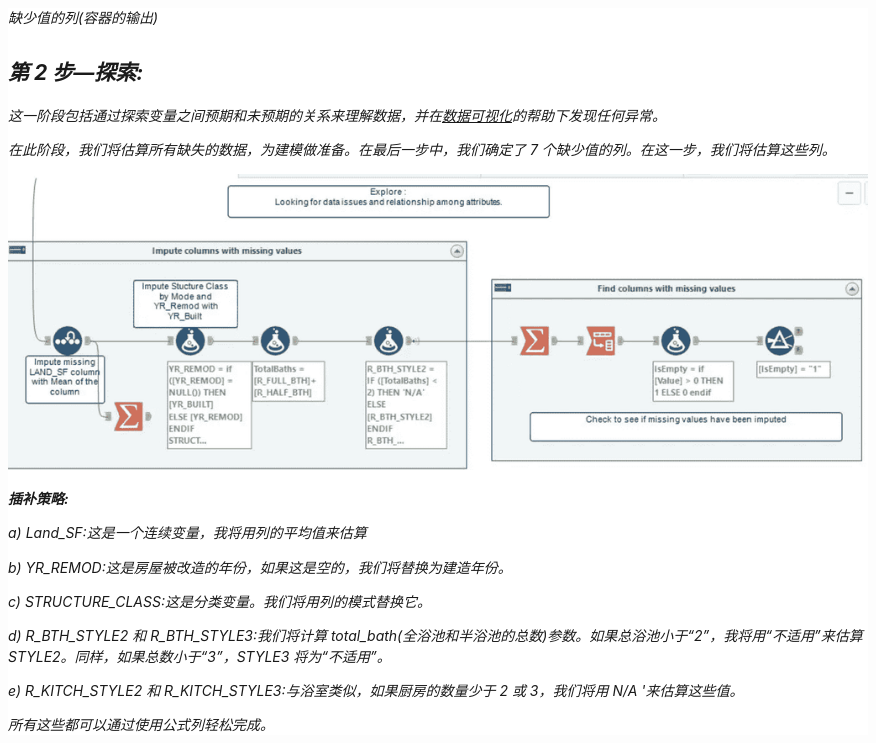 *缺少值的列(容器的输出)*

## *第 2 步—探索:*

*这一阶段包括通过探索变量之间预期和未预期的关系来理解数据，并在[数据可视化](https://www.alteryx.com/solutions/analytics-need/bi-visualization)的帮助下发现任何异常。*

*在此阶段，我们将估算所有缺失的数据，为建模做准备。在最后一步中，我们确定了 7 个缺少值的列。在这一步，我们将估算这些列。*

*![](img/412d700b6d7f7a5679ce1b9ccf011de3.png)*

***插补策略:***

*a) Land_SF:这是一个连续变量，我将用列的平均值来估算*

*b) YR_REMOD:这是房屋被改造的年份，如果这是空的，我们将替换为建造年份。*

*c) STRUCTURE_CLASS:这是分类变量。我们将用列的模式替换它。*

*d) R_BTH_STYLE2 和 R_BTH_STYLE3:我们将计算 total_bath(全浴池和半浴池的总数)参数。如果总浴池小于“2”，我将用“不适用”来估算 STYLE2。同样，如果总数小于“3”，STYLE3 将为“不适用”。*

*e) R_KITCH_STYLE2 和 R_KITCH_STYLE3:与浴室类似，如果厨房的数量少于 2 或 3，我们将用 N/A '来估算这些值。*

*所有这些都可以通过使用公式列轻松完成。*
